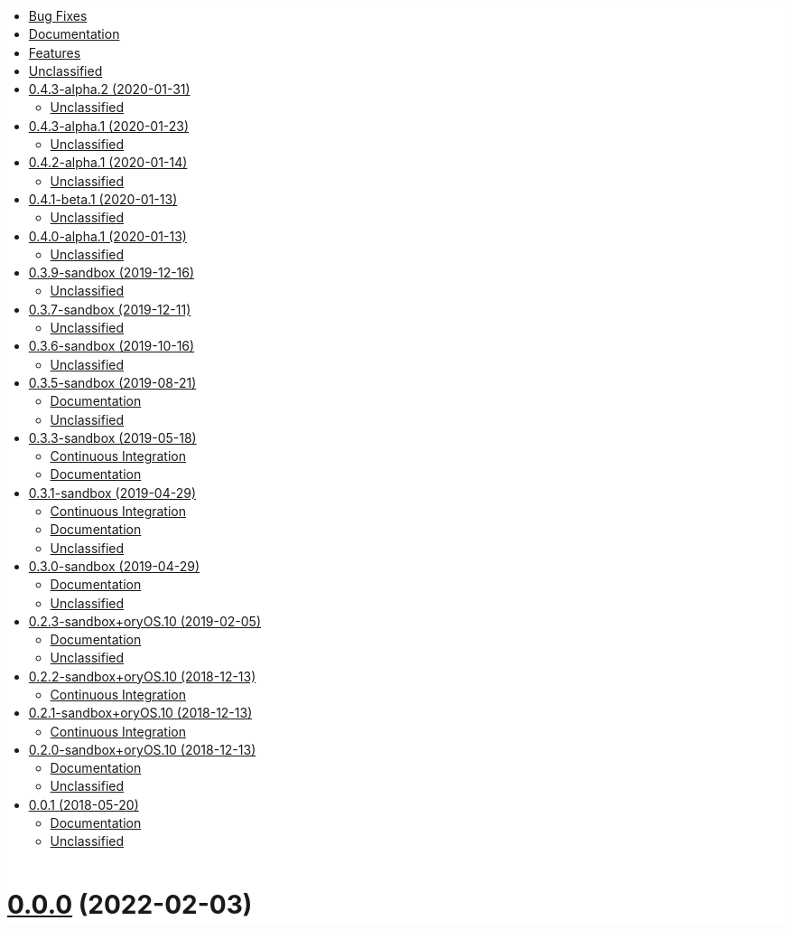   - [Bug Fixes](#bug-fixes-9)
  - [Documentation](#documentation-10)
  - [Features](#features-4)
  - [Unclassified](#unclassified-1)
- [0.4.3-alpha.2 (2020-01-31)](#043-alpha2-2020-01-31)
  - [Unclassified](#unclassified-2)
- [0.4.3-alpha.1 (2020-01-23)](#043-alpha1-2020-01-23)
  - [Unclassified](#unclassified-3)
- [0.4.2-alpha.1 (2020-01-14)](#042-alpha1-2020-01-14)
  - [Unclassified](#unclassified-4)
- [0.4.1-beta.1 (2020-01-13)](#041-beta1-2020-01-13)
  - [Unclassified](#unclassified-5)
- [0.4.0-alpha.1 (2020-01-13)](#040-alpha1-2020-01-13)
  - [Unclassified](#unclassified-6)
- [0.3.9-sandbox (2019-12-16)](#039-sandbox-2019-12-16)
  - [Unclassified](#unclassified-7)
- [0.3.7-sandbox (2019-12-11)](#037-sandbox-2019-12-11)
  - [Unclassified](#unclassified-8)
- [0.3.6-sandbox (2019-10-16)](#036-sandbox-2019-10-16)
  - [Unclassified](#unclassified-9)
- [0.3.5-sandbox (2019-08-21)](#035-sandbox-2019-08-21)
  - [Documentation](#documentation-11)
  - [Unclassified](#unclassified-10)
- [0.3.3-sandbox (2019-05-18)](#033-sandbox-2019-05-18)
  - [Continuous Integration](#continuous-integration)
  - [Documentation](#documentation-12)
- [0.3.1-sandbox (2019-04-29)](#031-sandbox-2019-04-29)
  - [Continuous Integration](#continuous-integration-1)
  - [Documentation](#documentation-13)
  - [Unclassified](#unclassified-11)
- [0.3.0-sandbox (2019-04-29)](#030-sandbox-2019-04-29)
  - [Documentation](#documentation-14)
  - [Unclassified](#unclassified-12)
- [0.2.3-sandbox+oryOS.10 (2019-02-05)](#023-sandboxoryos10-2019-02-05)
  - [Documentation](#documentation-15)
  - [Unclassified](#unclassified-13)
- [0.2.2-sandbox+oryOS.10 (2018-12-13)](#022-sandboxoryos10-2018-12-13)
  - [Continuous Integration](#continuous-integration-2)
- [0.2.1-sandbox+oryOS.10 (2018-12-13)](#021-sandboxoryos10-2018-12-13)
  - [Continuous Integration](#continuous-integration-3)
- [0.2.0-sandbox+oryOS.10 (2018-12-13)](#020-sandboxoryos10-2018-12-13)
  - [Documentation](#documentation-16)
  - [Unclassified](#unclassified-14)
- [0.0.1 (2018-05-20)](#001-2018-05-20)
  - [Documentation](#documentation-17)
  - [Unclassified](#unclassified-15)



# [0.0.0](https://github.com/icyphox/keto/compare/v0.8.1...v0.0.0) (2022-02-03)
